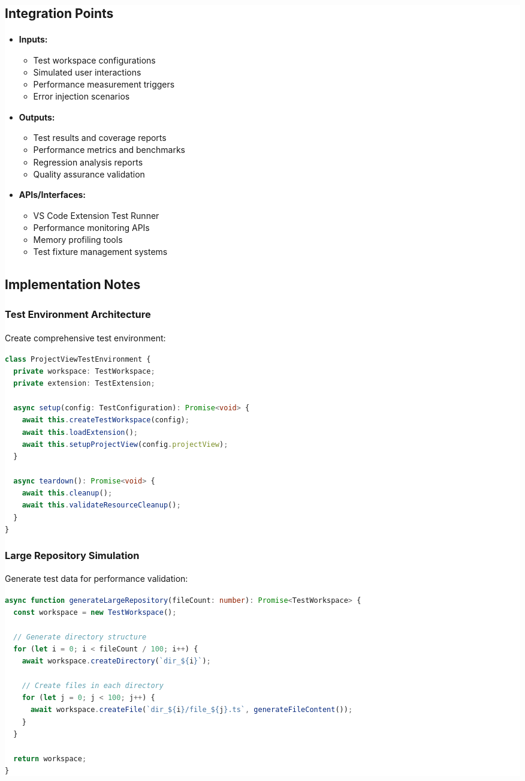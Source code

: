 ## Integration Points

- **Inputs:**
  - Test workspace configurations
  - Simulated user interactions
  - Performance measurement triggers
  - Error injection scenarios

- **Outputs:**
  - Test results and coverage reports
  - Performance metrics and benchmarks
  - Regression analysis reports
  - Quality assurance validation

- **APIs/Interfaces:**
  - VS Code Extension Test Runner
  - Performance monitoring APIs
  - Memory profiling tools
  - Test fixture management systems

## Implementation Notes

### Test Environment Architecture
Create comprehensive test environment:
```typescript
class ProjectViewTestEnvironment {
  private workspace: TestWorkspace;
  private extension: TestExtension;
  
  async setup(config: TestConfiguration): Promise<void> {
    await this.createTestWorkspace(config);
    await this.loadExtension();
    await this.setupProjectView(config.projectView);
  }
  
  async teardown(): Promise<void> {
    await this.cleanup();
    await this.validateResourceCleanup();
  }
}
```

### Large Repository Simulation
Generate test data for performance validation:
```typescript
async function generateLargeRepository(fileCount: number): Promise<TestWorkspace> {
  const workspace = new TestWorkspace();
  
  // Generate directory structure
  for (let i = 0; i < fileCount / 100; i++) {
    await workspace.createDirectory(`dir_${i}`);
    
    // Create files in each directory
    for (let j = 0; j < 100; j++) {
      await workspace.createFile(`dir_${i}/file_${j}.ts`, generateFileContent());
    }
  }
  
  return workspace;
}
```
